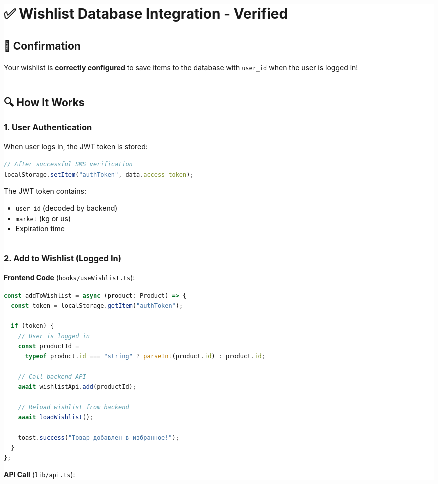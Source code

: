 # ✅ Wishlist Database Integration - Verified

## 🎯 Confirmation

Your wishlist is **correctly configured** to save items to the database with `user_id` when the user is logged in!

---

## 🔍 How It Works

### 1. **User Authentication**

When user logs in, the JWT token is stored:

```typescript
// After successful SMS verification
localStorage.setItem("authToken", data.access_token);
```

The JWT token contains:

- `user_id` (decoded by backend)
- `market` (kg or us)
- Expiration time

---

### 2. **Add to Wishlist (Logged In)**

**Frontend Code** (`hooks/useWishlist.ts`):

```typescript
const addToWishlist = async (product: Product) => {
  const token = localStorage.getItem("authToken");

  if (token) {
    // User is logged in
    const productId =
      typeof product.id === "string" ? parseInt(product.id) : product.id;

    // Call backend API
    await wishlistApi.add(productId);

    // Reload wishlist from backend
    await loadWishlist();

    toast.success("Товар добавлен в избранное!");
  }
};
```

**API Call** (`lib/api.ts`):
